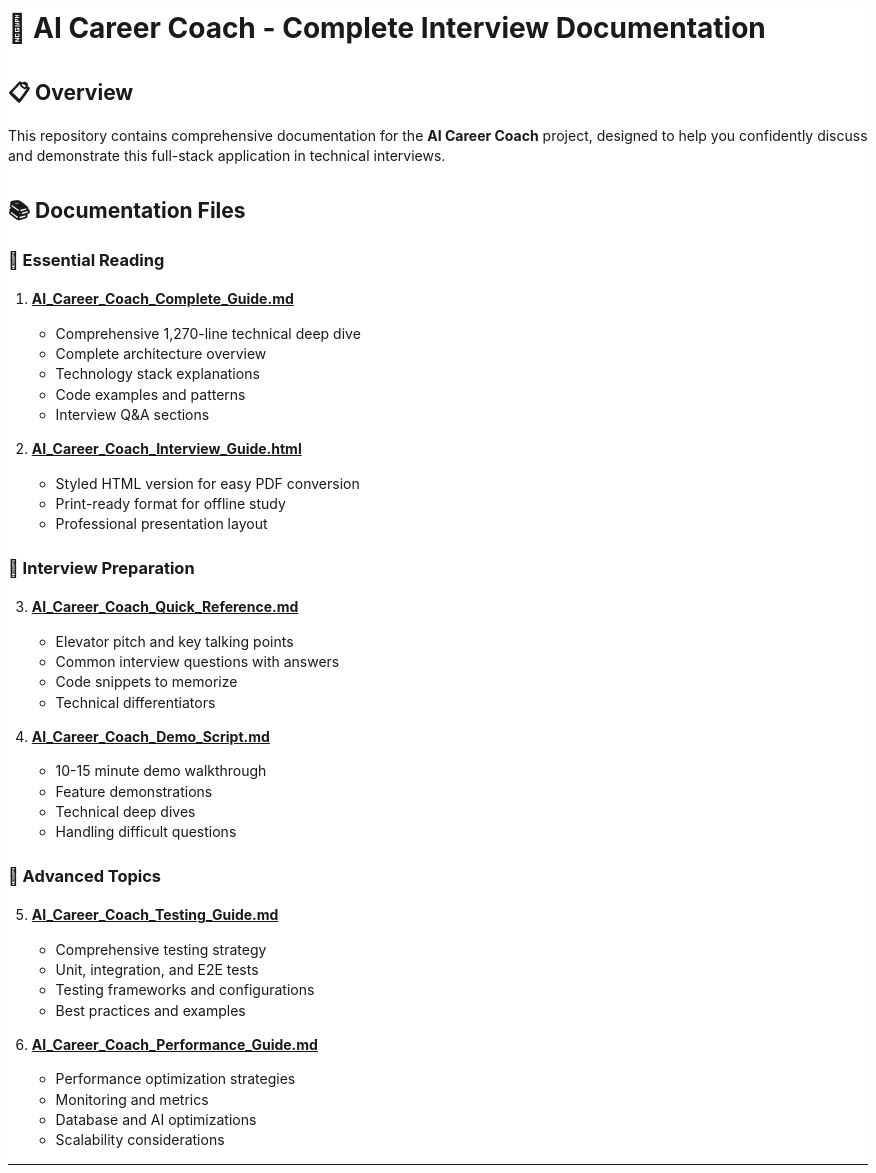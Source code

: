 # 🚀 AI Career Coach - Complete Interview Documentation

## 📋 Overview

This repository contains comprehensive documentation for the **AI Career Coach** project, designed to help you confidently discuss and demonstrate this full-stack application in technical interviews.

## 📚 Documentation Files

### 🎯 Essential Reading

1. **[AI_Career_Coach_Complete_Guide.md](./AI_Career_Coach_Complete_Guide.md)**
   - Comprehensive 1,270-line technical deep dive
   - Complete architecture overview
   - Technology stack explanations
   - Code examples and patterns
   - Interview Q&A sections

2. **[AI_Career_Coach_Interview_Guide.html](./AI_Career_Coach_Interview_Guide.html)**
   - Styled HTML version for easy PDF conversion
   - Print-ready format for offline study
   - Professional presentation layout

### 🎪 Interview Preparation

3. **[AI_Career_Coach_Quick_Reference.md](./AI_Career_Coach_Quick_Reference.md)**
   - Elevator pitch and key talking points
   - Common interview questions with answers
   - Code snippets to memorize
   - Technical differentiators

4. **[AI_Career_Coach_Demo_Script.md](./AI_Career_Coach_Demo_Script.md)**
   - 10-15 minute demo walkthrough
   - Feature demonstrations
   - Technical deep dives
   - Handling difficult questions

### 🧪 Advanced Topics

5. **[AI_Career_Coach_Testing_Guide.md](./AI_Career_Coach_Testing_Guide.md)**
   - Comprehensive testing strategy
   - Unit, integration, and E2E tests
   - Testing frameworks and configurations
   - Best practices and examples

6. **[AI_Career_Coach_Performance_Guide.md](./AI_Career_Coach_Performance_Guide.md)**
   - Performance optimization strategies
   - Monitoring and metrics
   - Database and AI optimizations
   - Scalability considerations

---